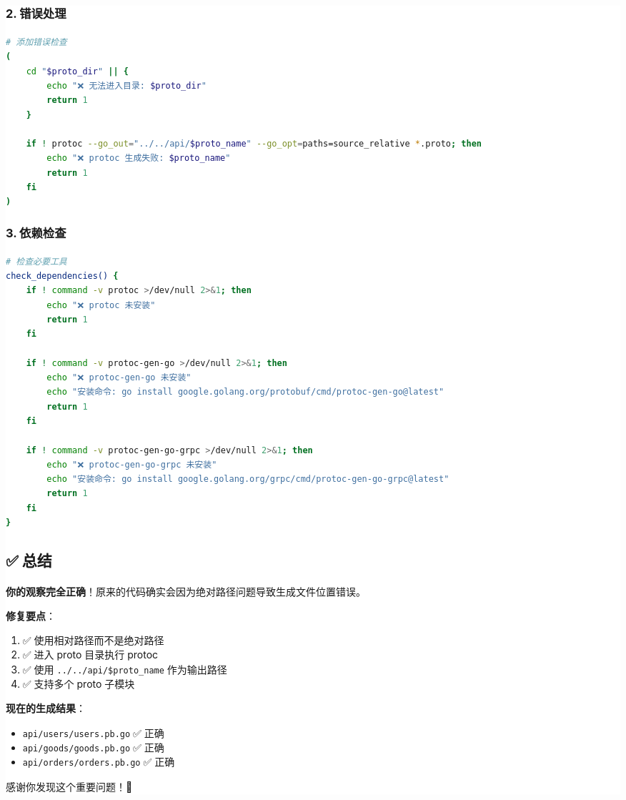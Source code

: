 ### 2. 错误处理
```bash
# 添加错误检查
(
    cd "$proto_dir" || {
        echo "❌ 无法进入目录: $proto_dir"
        return 1
    }
    
    if ! protoc --go_out="../../api/$proto_name" --go_opt=paths=source_relative *.proto; then
        echo "❌ protoc 生成失败: $proto_name"
        return 1
    fi
)
```

### 3. 依赖检查
```bash
# 检查必要工具
check_dependencies() {
    if ! command -v protoc >/dev/null 2>&1; then
        echo "❌ protoc 未安装"
        return 1
    fi
    
    if ! command -v protoc-gen-go >/dev/null 2>&1; then
        echo "❌ protoc-gen-go 未安装"
        echo "安装命令: go install google.golang.org/protobuf/cmd/protoc-gen-go@latest"
        return 1
    fi
    
    if ! command -v protoc-gen-go-grpc >/dev/null 2>&1; then
        echo "❌ protoc-gen-go-grpc 未安装"
        echo "安装命令: go install google.golang.org/grpc/cmd/protoc-gen-go-grpc@latest"
        return 1
    fi
}
```

## ✅ 总结

**你的观察完全正确**！原来的代码确实会因为绝对路径问题导致生成文件位置错误。

**修复要点**：
1. ✅ 使用相对路径而不是绝对路径
2. ✅ 进入 proto 目录执行 protoc
3. ✅ 使用 `../../api/$proto_name` 作为输出路径
4. ✅ 支持多个 proto 子模块

**现在的生成结果**：
- `api/users/users.pb.go` ✅ 正确
- `api/goods/goods.pb.go` ✅ 正确  
- `api/orders/orders.pb.go` ✅ 正确

感谢你发现这个重要问题！🎯
